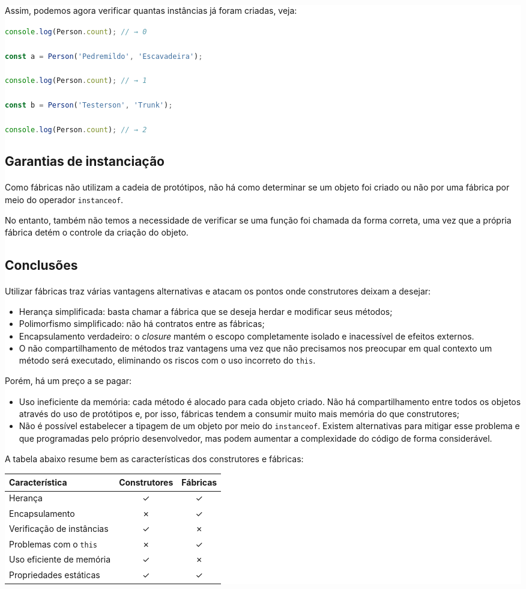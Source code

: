 Assim, podemos agora verificar quantas instâncias já foram criadas, veja:

```js
console.log(Person.count); // → 0

const a = Person('Pedremildo', 'Escavadeira');

console.log(Person.count); // → 1

const b = Person('Testerson', 'Trunk');

console.log(Person.count); // → 2
```

## Garantias de instanciação

Como fábricas não utilizam a cadeia de protótipos, não há como determinar se um
objeto foi criado ou não por uma fábrica por meio do operador `instanceof`.

No entanto, também não temos a necessidade de verificar se uma função foi
chamada da forma correta, uma vez que a própria fábrica detém o controle da
criação do objeto.

## Conclusões

Utilizar fábricas traz várias vantagens alternativas e atacam os pontos onde
construtores deixam a desejar:

- Herança simplificada: basta chamar a fábrica que se deseja herdar e modificar
  seus métodos;
- Polimorfismo simplificado: não há contratos entre as fábricas;
- Encapsulamento verdadeiro: o _closure_ mantém o escopo completamente isolado e
  inacessível de efeitos externos.
- O não compartilhamento de métodos traz vantagens uma vez que não precisamos
  nos preocupar em qual contexto um método será executado, eliminando os riscos
  com o uso incorreto do `this`.

Porém, há um preço a se pagar:

- Uso ineficiente da memória: cada método é alocado para cada objeto criado. Não
  há compartilhamento entre todos os objetos através do uso de protótipos e, por
  isso, fábricas tendem a consumir muito mais memória do que construtores;
- Não é possível estabelecer a tipagem de um objeto por meio do `instanceof`.
  Existem alternativas para mitigar esse problema e que programadas pelo próprio
  desenvolvedor, mas podem aumentar a complexidade do código de forma
  considerável.

A tabela abaixo resume bem as características dos construtores e fábricas:

| Característica            | Construtores | Fábricas |
| :------------------------ | :----------: | :------: |
| Herança                   |      ✓       |    ✓     |
| Encapsulamento            |      ✗       |    ✓     |
| Verificação de instâncias |      ✓       |    ✗     |
| Problemas com o `this`    |      ✗       |    ✓     |
| Uso eficiente de memória  |      ✓       |    ✗     |
| Propriedades estáticas    |      ✓       |    ✓     |

